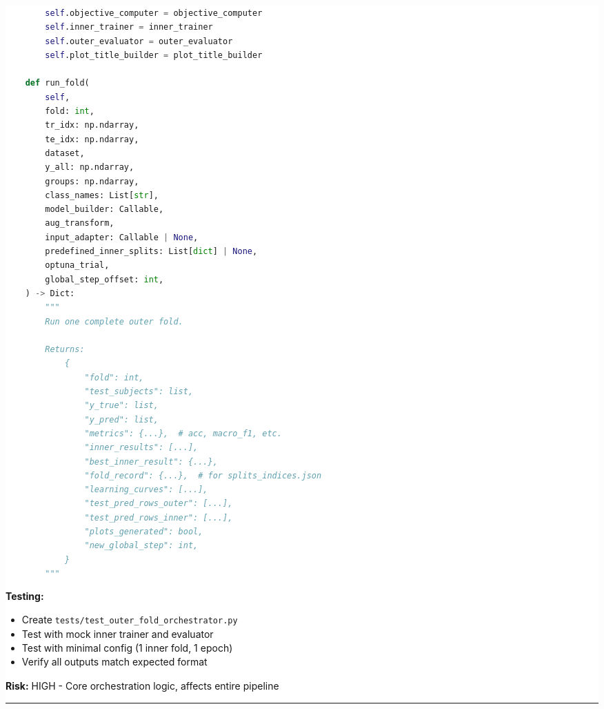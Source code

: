 ```python
        self.objective_computer = objective_computer
        self.inner_trainer = inner_trainer
        self.outer_evaluator = outer_evaluator
        self.plot_title_builder = plot_title_builder
    
    def run_fold(
        self,
        fold: int,
        tr_idx: np.ndarray,
        te_idx: np.ndarray,
        dataset,
        y_all: np.ndarray,
        groups: np.ndarray,
        class_names: List[str],
        model_builder: Callable,
        aug_transform,
        input_adapter: Callable | None,
        predefined_inner_splits: List[dict] | None,
        optuna_trial,
        global_step_offset: int,
    ) -> Dict:
        """
        Run one complete outer fold.
        
        Returns:
            {
                "fold": int,
                "test_subjects": list,
                "y_true": list,
                "y_pred": list,
                "metrics": {...},  # acc, macro_f1, etc.
                "inner_results": [...],
                "best_inner_result": {...},
                "fold_record": {...},  # for splits_indices.json
                "learning_curves": [...],
                "test_pred_rows_outer": [...],
                "test_pred_rows_inner": [...],
                "plots_generated": bool,
                "new_global_step": int,
            }
        """
```

**Testing:**
- Create `tests/test_outer_fold_orchestrator.py`
- Test with mock inner trainer and evaluator
- Test with minimal config (1 inner fold, 1 epoch)
- Verify all outputs match expected format

**Risk:** HIGH - Core orchestration logic, affects entire pipeline

---
